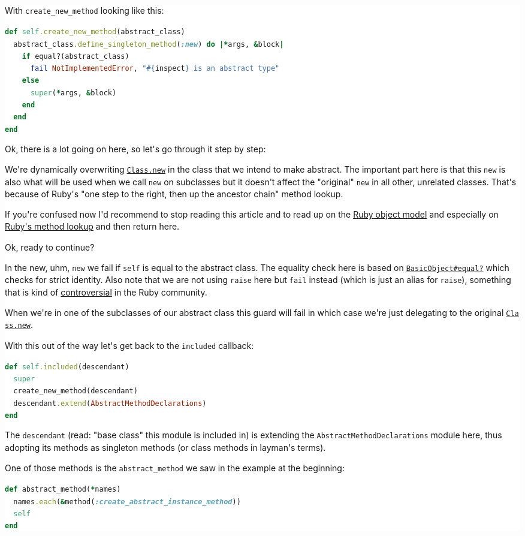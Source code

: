 With `create_new_method` looking like this:

```Ruby
def self.create_new_method(abstract_class)
  abstract_class.define_singleton_method(:new) do |*args, &block|
    if equal?(abstract_class)
      fail NotImplementedError, "#{inspect} is an abstract type"
    else
      super(*args, &block)
    end
  end
end
```

Ok, there is a lot going on here, so let's go through it step by step:

We're dynamically overwriting [`Class.new`](http://ruby-doc.org/core-2.3.0/Class.html#method-i-new) in the class that we intend to make abstract. The important part here is that this `new` is also what will be used when we call `new` on subclasses but it doesn't affect the "original" `new` in all other, unrelated classes. That's because of Ruby's "one step to the right, then up the ancestor chain" method lookup.

If you're confused now I'd recommend to stop reading this article and to read up on the [Ruby object model](https://thesocietea.org/2015/08/metaprogramming-in-ruby-part-1/) and especially on [Ruby's method lookup](http://tech.tulentsev.com/2012/10/object-extensions-and-method-lookups-in-ruby/) and then return here.

Ok, ready to continue?

In the new, uhm, `new` we fail if `self` is equal to the abstract class. The equality check here is based on [`BasicObject#equal?`](http://ruby-doc.org/core-2.3.0/BasicObject.html#method-i-equal-3F) which checks for strict identity. Also note that we are not using `raise` here but `fail` instead (which is just an alias for `raise`), something that is kind of [controversial](https://stackoverflow.com/questions/31937632/fail-vs-raise-in-ruby-should-we-really-believe-the-style-guide) in the Ruby community.

When we're in one of the subclasses of our abstract class this guard will fail in which case we're just delegating to the original [`Class.new`](http://ruby-doc.org/core-2.3.0/Class.html#method-i-new).

With this out of the way let's get back to the `included` callback:


```Ruby
def self.included(descendant)
  super
  create_new_method(descendant)
  descendant.extend(AbstractMethodDeclarations)
end
```

The `descendant` (read: "base class" this module is included in) is extending the `AbstractMethodDeclarations` module here, thus adopting its methods as singleton methods (or class methods in layman's terms).

One of those methods is the `abstract_method` we saw in the example at the beginning:

```Ruby
def abstract_method(*names)
  names.each(&method(:create_abstract_instance_method))
  self
end
```
